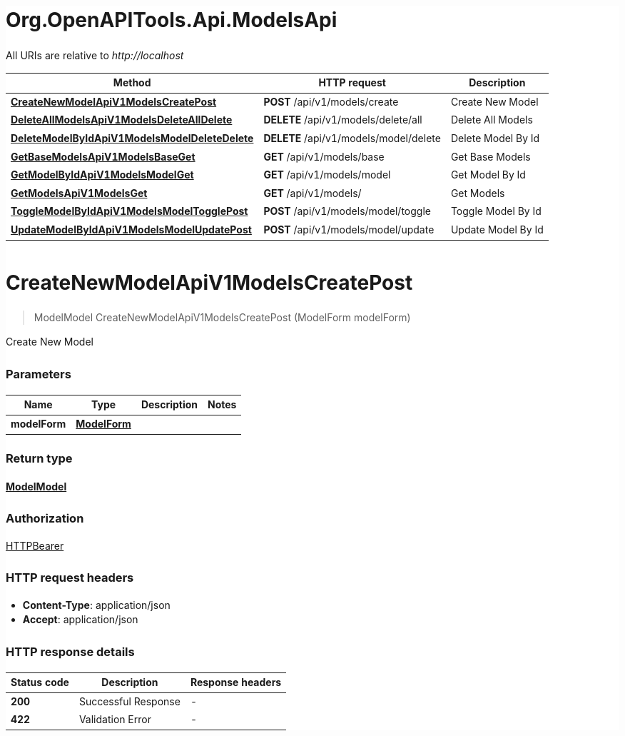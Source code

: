 # Org.OpenAPITools.Api.ModelsApi

All URIs are relative to *http://localhost*

| Method | HTTP request | Description |
|--------|--------------|-------------|
| [**CreateNewModelApiV1ModelsCreatePost**](ModelsApi.md#createnewmodelapiv1modelscreatepost) | **POST** /api/v1/models/create | Create New Model |
| [**DeleteAllModelsApiV1ModelsDeleteAllDelete**](ModelsApi.md#deleteallmodelsapiv1modelsdeletealldelete) | **DELETE** /api/v1/models/delete/all | Delete All Models |
| [**DeleteModelByIdApiV1ModelsModelDeleteDelete**](ModelsApi.md#deletemodelbyidapiv1modelsmodeldeletedelete) | **DELETE** /api/v1/models/model/delete | Delete Model By Id |
| [**GetBaseModelsApiV1ModelsBaseGet**](ModelsApi.md#getbasemodelsapiv1modelsbaseget) | **GET** /api/v1/models/base | Get Base Models |
| [**GetModelByIdApiV1ModelsModelGet**](ModelsApi.md#getmodelbyidapiv1modelsmodelget) | **GET** /api/v1/models/model | Get Model By Id |
| [**GetModelsApiV1ModelsGet**](ModelsApi.md#getmodelsapiv1modelsget) | **GET** /api/v1/models/ | Get Models |
| [**ToggleModelByIdApiV1ModelsModelTogglePost**](ModelsApi.md#togglemodelbyidapiv1modelsmodeltogglepost) | **POST** /api/v1/models/model/toggle | Toggle Model By Id |
| [**UpdateModelByIdApiV1ModelsModelUpdatePost**](ModelsApi.md#updatemodelbyidapiv1modelsmodelupdatepost) | **POST** /api/v1/models/model/update | Update Model By Id |

<a id="createnewmodelapiv1modelscreatepost"></a>
# **CreateNewModelApiV1ModelsCreatePost**
> ModelModel CreateNewModelApiV1ModelsCreatePost (ModelForm modelForm)

Create New Model


### Parameters

| Name | Type | Description | Notes |
|------|------|-------------|-------|
| **modelForm** | [**ModelForm**](ModelForm.md) |  |  |

### Return type

[**ModelModel**](ModelModel.md)

### Authorization

[HTTPBearer](../README.md#HTTPBearer)

### HTTP request headers

 - **Content-Type**: application/json
 - **Accept**: application/json


### HTTP response details
| Status code | Description | Response headers |
|-------------|-------------|------------------|
| **200** | Successful Response |  -  |
| **422** | Validation Error |  -  |
